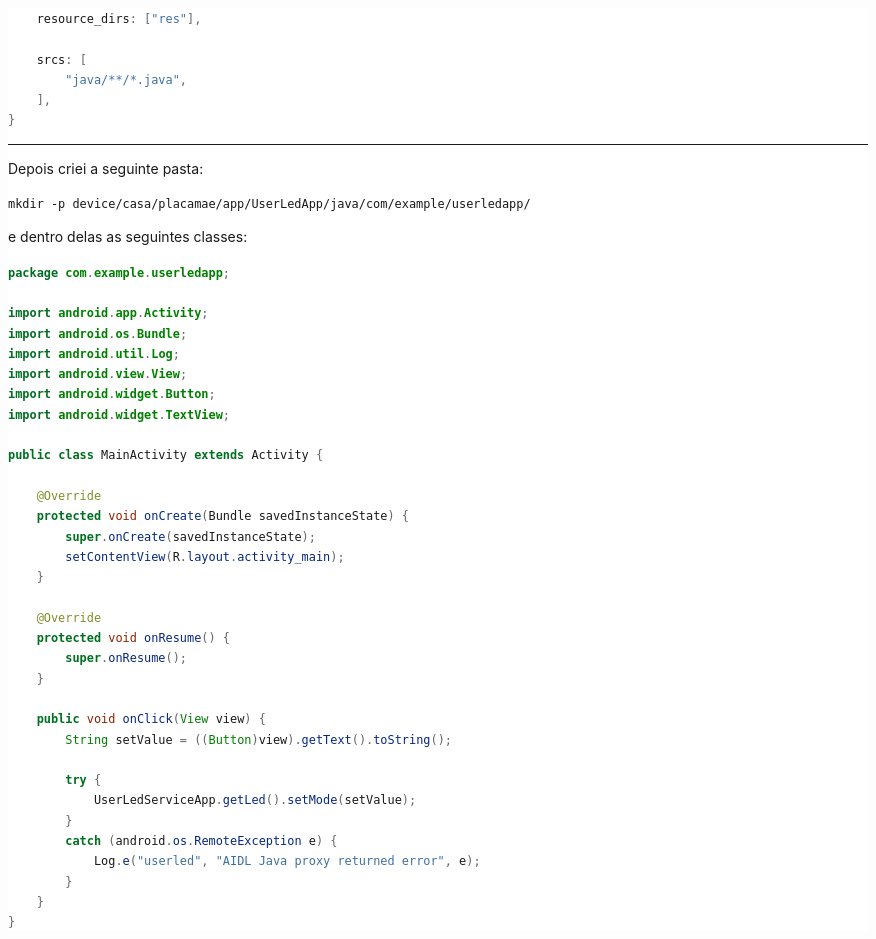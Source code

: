 ```{.c title=Android.bp}
    resource_dirs: ["res"],

    srcs: [
        "java/**/*.java",
    ],
}
```

--- 

Depois criei a seguinte pasta:

```{.sh}
mkdir -p device/casa/placamae/app/UserLedApp/java/com/example/userledapp/
```

e dentro delas as seguintes classes:

```{.java title=MainActivity.java}
package com.example.userledapp;

import android.app.Activity;
import android.os.Bundle;
import android.util.Log;
import android.view.View;
import android.widget.Button;
import android.widget.TextView;

public class MainActivity extends Activity {

    @Override
    protected void onCreate(Bundle savedInstanceState) {
        super.onCreate(savedInstanceState);
        setContentView(R.layout.activity_main);
    }

    @Override
    protected void onResume() {
        super.onResume();
    }

    public void onClick(View view) {
        String setValue = ((Button)view).getText().toString();

        try {
            UserLedServiceApp.getLed().setMode(setValue);
        }
        catch (android.os.RemoteException e) {
            Log.e("userled", "AIDL Java proxy returned error", e);
        }
    }
}
```
